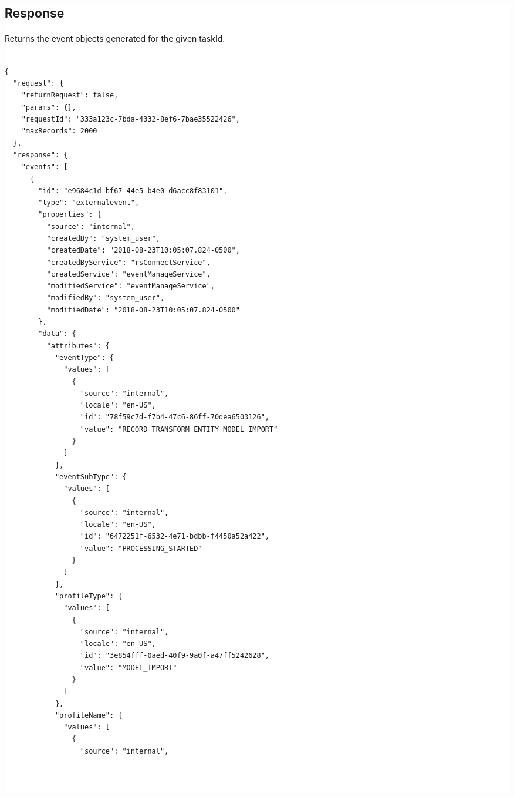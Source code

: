## Response

Returns the event objects generated for the given taskId.

<pre><code>
{
  "request": {
    "returnRequest": false,
    "params": {},
    "requestId": "333a123c-7bda-4332-8ef6-7bae35522426",
    "maxRecords": 2000
  },
  "response": {
    "events": [
      {
        "id": "e9684c1d-bf67-44e5-b4e0-d6acc8f83101",
        "type": "externalevent",
        "properties": {
          "source": "internal",
          "createdBy": "system_user",
          "createdDate": "2018-08-23T10:05:07.824-0500",
          "createdByService": "rsConnectService",
          "createdService": "eventManageService",
          "modifiedService": "eventManageService",
          "modifiedBy": "system_user",
          "modifiedDate": "2018-08-23T10:05:07.824-0500"
        },
        "data": {
          "attributes": {
            "eventType": {
              "values": [
                {
                  "source": "internal",
                  "locale": "en-US",
                  "id": "78f59c7d-f7b4-47c6-86ff-70dea6503126",
                  "value": "RECORD_TRANSFORM_ENTITY_MODEL_IMPORT"
                }
              ]
            },
            "eventSubType": {
              "values": [
                {
                  "source": "internal",
                  "locale": "en-US",
                  "id": "6472251f-6532-4e71-bdbb-f4450a52a422",
                  "value": "PROCESSING_STARTED"
                }
              ]
            },
            "profileType": {
              "values": [
                {
                  "source": "internal",
                  "locale": "en-US",
                  "id": "3e854fff-0aed-40f9-9a0f-a47ff5242628",
                  "value": "MODEL_IMPORT"
                }
              ]
            },
            "profileName": {
              "values": [
                {
                  "source": "internal",